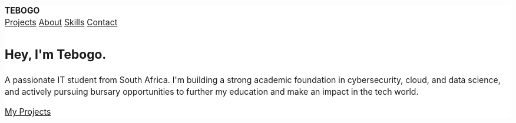 
  
  <nav>
    <div><strong>TEBOGO</strong></div>
    <div>
      <a href="#projects">Projects</a>
      <a href="#about">About</a>
      <a href="#skills">Skills</a>
      <a href="#contact">Contact</a>
    </div>
  </nav>

  
  <section class="hero">
    <div class="hero-text">
      <h1>Hey, I'm Tebogo.</h1>
      <p>A passionate IT student from South Africa. I'm building a strong academic foundation in cybersecurity, cloud, and data science, and actively pursuing bursary opportunities to further my education and make an impact in the tech world.</p>
      <a href="#projects">My Projects</a>
    </div>
    <div class="hero-image">